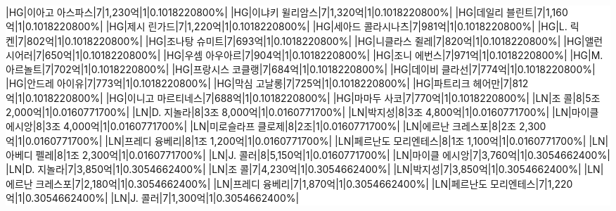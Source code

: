 |HG|이아고 아스파스|7|1,230억|1|0.1018220800%|
|HG|이냐키 윌리암스|7|1,320억|1|0.1018220800%|
|HG|데일리 블린트|7|1,160억|1|0.1018220800%|
|HG|제시 린가드|7|1,220억|1|0.1018220800%|
|HG|세아드 콜라시나츠|7|981억|1|0.1018220800%|
|HG|L. 릭켄|7|802억|1|0.1018220800%|
|HG|조나탕 슈미트|7|693억|1|0.1018220800%|
|HG|니클라스 쥘레|7|820억|1|0.1018220800%|
|HG|앨런 시어러|7|650억|1|0.1018220800%|
|HG|우셈 아우아르|7|904억|1|0.1018220800%|
|HG|조니 에번스|7|971억|1|0.1018220800%|
|HG|M. 아르놀트|7|702억|1|0.1018220800%|
|HG|프랑시스 코클랭|7|684억|1|0.1018220800%|
|HG|데이비 클라선|7|774억|1|0.1018220800%|
|HG|안드레 아이유|7|773억|1|0.1018220800%|
|HG|막심 고날롱|7|725억|1|0.1018220800%|
|HG|파트리크 헤어만|7|812억|1|0.1018220800%|
|HG|이니고 마르티네스|7|688억|1|0.1018220800%|
|HG|마마두 사코|7|770억|1|0.1018220800%|
|LN|조 콜|8|5조 2,000억|1|0.0160771700%|
|LN|D. 지놀라|8|3조 8,000억|1|0.0160771700%|
|LN|박지성|8|3조 4,800억|1|0.0160771700%|
|LN|마이클 에시앙|8|3조 4,000억|1|0.0160771700%|
|LN|미로슬라프 클로제|8|2조|1|0.0160771700%|
|LN|에르난 크레스포|8|2조 2,300억|1|0.0160771700%|
|LN|프레디 융베리|8|1조 1,200억|1|0.0160771700%|
|LN|페르난도 모리엔테스|8|1조 1,100억|1|0.0160771700%|
|LN|아베디 펠레|8|1조 2,300억|1|0.0160771700%|
|LN|J. 콜러|8|5,150억|1|0.0160771700%|
|LN|마이클 에시앙|7|3,760억|1|0.3054662400%|
|LN|D. 지놀라|7|3,850억|1|0.3054662400%|
|LN|조 콜|7|4,230억|1|0.3054662400%|
|LN|박지성|7|3,850억|1|0.3054662400%|
|LN|에르난 크레스포|7|2,180억|1|0.3054662400%|
|LN|프레디 융베리|7|1,870억|1|0.3054662400%|
|LN|페르난도 모리엔테스|7|1,220억|1|0.3054662400%|
|LN|J. 콜러|7|1,300억|1|0.3054662400%|